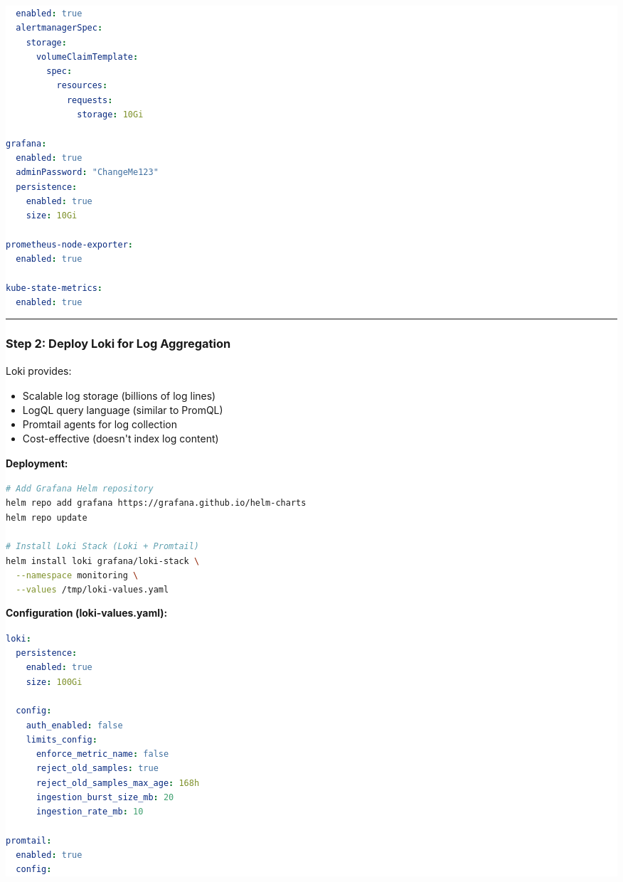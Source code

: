 ```yaml
  enabled: true
  alertmanagerSpec:
    storage:
      volumeClaimTemplate:
        spec:
          resources:
            requests:
              storage: 10Gi

grafana:
  enabled: true
  adminPassword: "ChangeMe123"
  persistence:
    enabled: true
    size: 10Gi

prometheus-node-exporter:
  enabled: true

kube-state-metrics:
  enabled: true
```

---

### Step 2: Deploy Loki for Log Aggregation

Loki provides:
- Scalable log storage (billions of log lines)
- LogQL query language (similar to PromQL)
- Promtail agents for log collection
- Cost-effective (doesn't index log content)

**Deployment:**

```bash
# Add Grafana Helm repository
helm repo add grafana https://grafana.github.io/helm-charts
helm repo update

# Install Loki Stack (Loki + Promtail)
helm install loki grafana/loki-stack \
  --namespace monitoring \
  --values /tmp/loki-values.yaml
```

**Configuration (loki-values.yaml):**

```yaml
loki:
  persistence:
    enabled: true
    size: 100Gi
  
  config:
    auth_enabled: false
    limits_config:
      enforce_metric_name: false
      reject_old_samples: true
      reject_old_samples_max_age: 168h
      ingestion_burst_size_mb: 20
      ingestion_rate_mb: 10

promtail:
  enabled: true
  config:
```